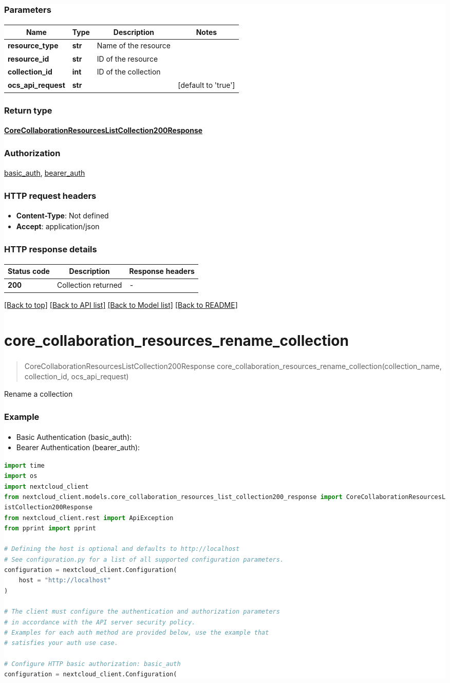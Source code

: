 

### Parameters

Name | Type | Description  | Notes
------------- | ------------- | ------------- | -------------
 **resource_type** | **str**| Name of the resource | 
 **resource_id** | **str**| ID of the resource | 
 **collection_id** | **int**| ID of the collection | 
 **ocs_api_request** | **str**|  | [default to &#39;true&#39;]

### Return type

[**CoreCollaborationResourcesListCollection200Response**](CoreCollaborationResourcesListCollection200Response.md)

### Authorization

[basic_auth](../README.md#basic_auth), [bearer_auth](../README.md#bearer_auth)

### HTTP request headers

 - **Content-Type**: Not defined
 - **Accept**: application/json

### HTTP response details
| Status code | Description | Response headers |
|-------------|-------------|------------------|
**200** | Collection returned |  -  |

[[Back to top]](#) [[Back to API list]](../README.md#documentation-for-api-endpoints) [[Back to Model list]](../README.md#documentation-for-models) [[Back to README]](../README.md)

# **core_collaboration_resources_rename_collection**
> CoreCollaborationResourcesListCollection200Response core_collaboration_resources_rename_collection(collection_name, collection_id, ocs_api_request)

Rename a collection

### Example

* Basic Authentication (basic_auth):
* Bearer Authentication (bearer_auth):
```python
import time
import os
import nextcloud_client
from nextcloud_client.models.core_collaboration_resources_list_collection200_response import CoreCollaborationResourcesListCollection200Response
from nextcloud_client.rest import ApiException
from pprint import pprint

# Defining the host is optional and defaults to http://localhost
# See configuration.py for a list of all supported configuration parameters.
configuration = nextcloud_client.Configuration(
    host = "http://localhost"
)

# The client must configure the authentication and authorization parameters
# in accordance with the API server security policy.
# Examples for each auth method are provided below, use the example that
# satisfies your auth use case.

# Configure HTTP basic authorization: basic_auth
configuration = nextcloud_client.Configuration(
```